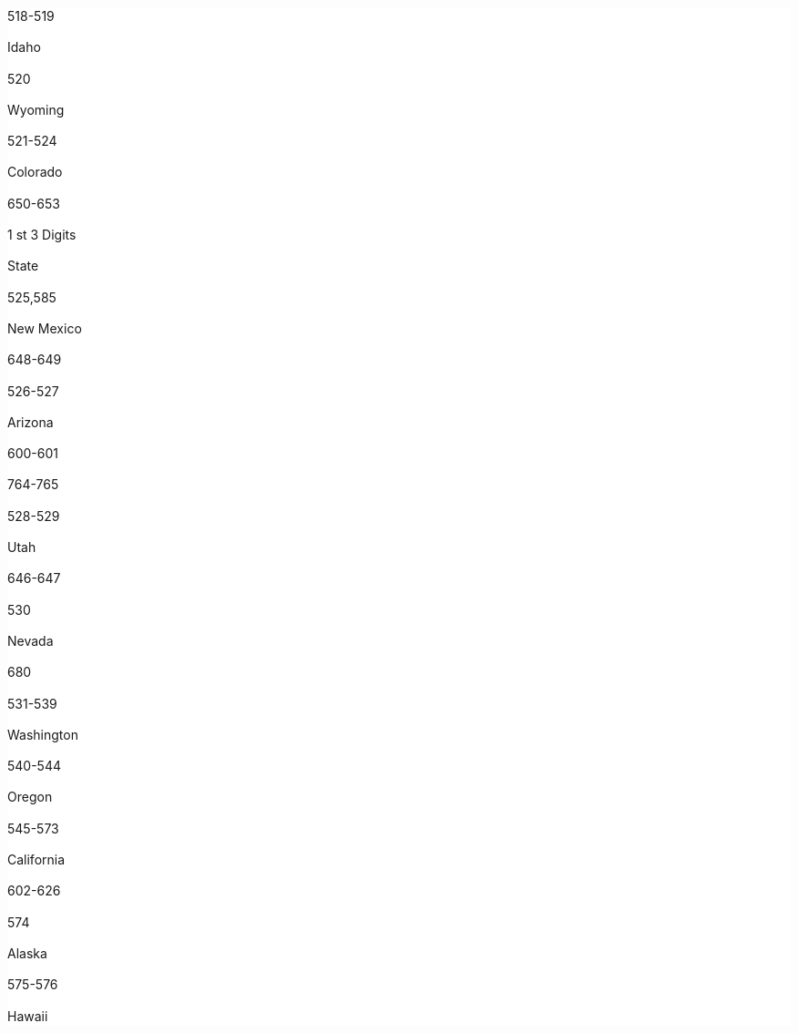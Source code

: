 518-519

Idaho

520

Wyoming

521-524

Colorado

650-653

1 st 3 Digits

State

525,585

New Mexico

648-649

526-527

Arizona

600-601

764-765

528-529

Utah

646-647

530

Nevada

680

531-539

Washington

540-544

Oregon

545-573

California

602-626

574

Alaska

575-576

Hawaii
